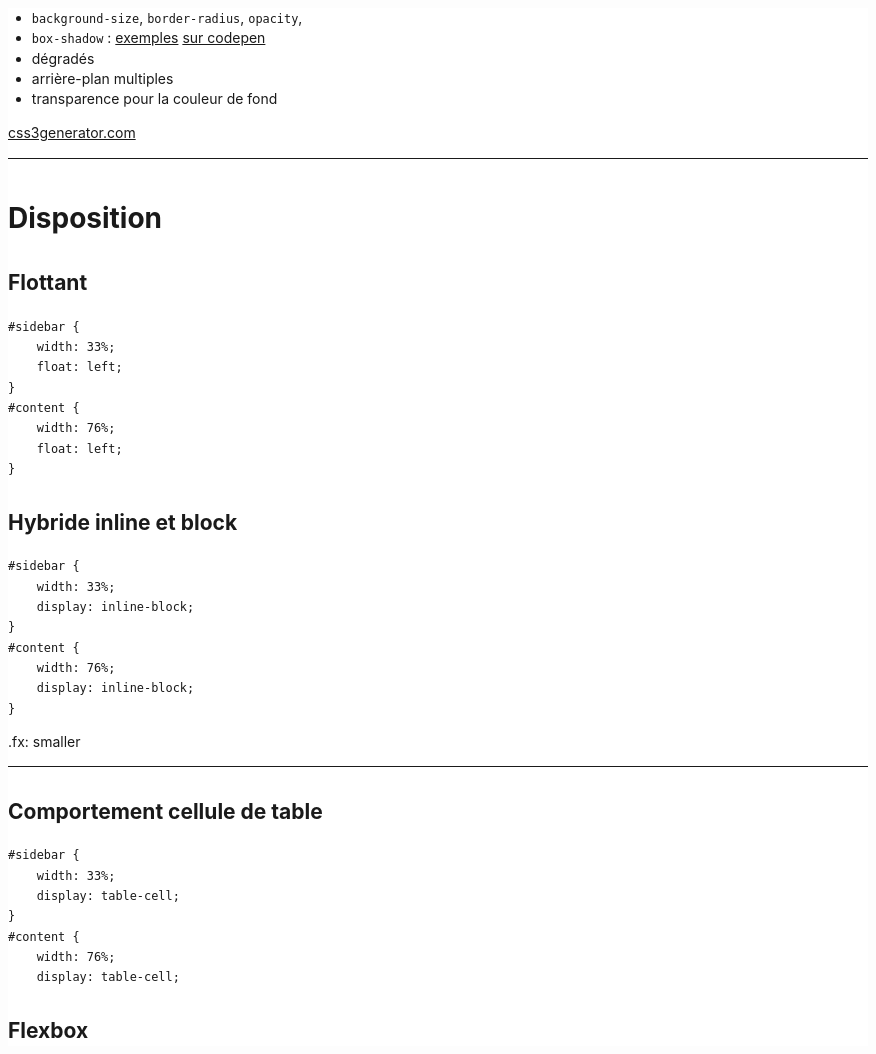 * `background-size`, `border-radius`, `opacity`,
* `box-shadow` : [exemples](http://codepen.io/ericbutler555/pen/ogJdMg) [sur codepen](http://codepen.io/thomasjwicker/pen/jzbHt)
* dégradés
* arrière-plan multiples
* transparence pour la couleur de fond

[css3generator.com](http://css3generator.com/)

----

# Disposition

## Flottant

    #sidebar {
        width: 33%;
        float: left;
    }
    #content {
        width: 76%;
        float: left;
    }

## Hybride inline et block

    #sidebar {
        width: 33%;
        display: inline-block;
    }
    #content {
        width: 76%;
        display: inline-block;
    }

.fx: smaller

----

## Comportement cellule de table

    #sidebar {
        width: 33%;
        display: table-cell;
    }
    #content {
        width: 76%;
        display: table-cell;

## Flexbox
